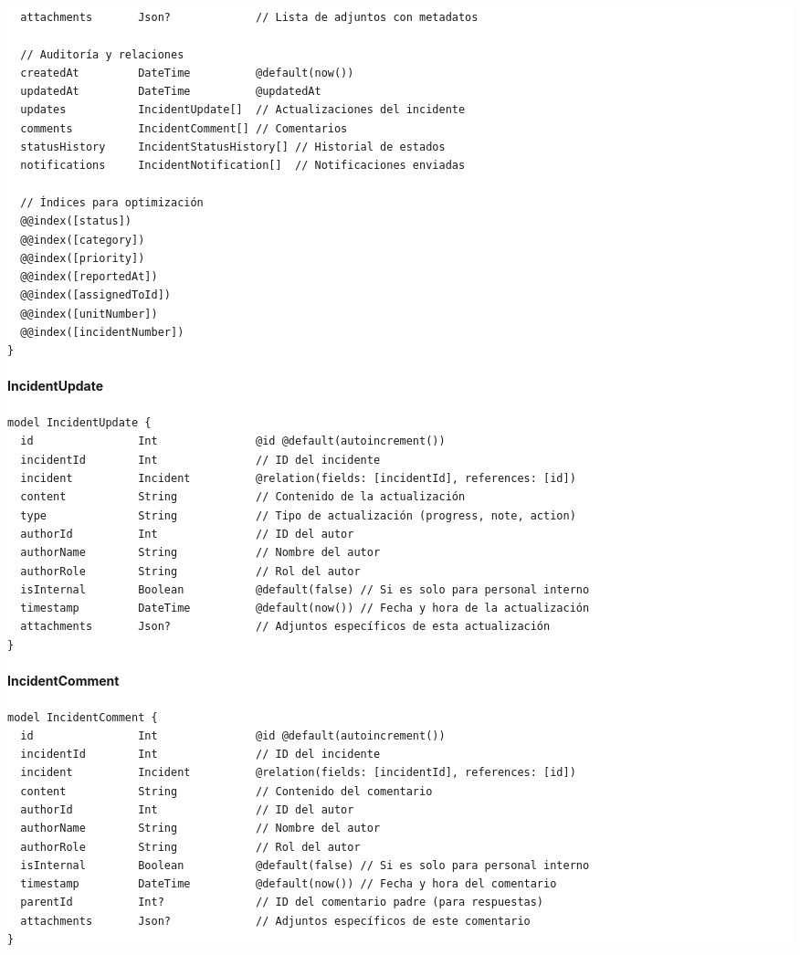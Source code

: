 ```prisma
  attachments       Json?             // Lista de adjuntos con metadatos
  
  // Auditoría y relaciones
  createdAt         DateTime          @default(now())
  updatedAt         DateTime          @updatedAt
  updates           IncidentUpdate[]  // Actualizaciones del incidente
  comments          IncidentComment[] // Comentarios
  statusHistory     IncidentStatusHistory[] // Historial de estados
  notifications     IncidentNotification[]  // Notificaciones enviadas
  
  // Índices para optimización
  @@index([status])
  @@index([category])
  @@index([priority])
  @@index([reportedAt])
  @@index([assignedToId])
  @@index([unitNumber])
  @@index([incidentNumber])
}
```

#### IncidentUpdate
```prisma
model IncidentUpdate {
  id                Int               @id @default(autoincrement())
  incidentId        Int               // ID del incidente
  incident          Incident          @relation(fields: [incidentId], references: [id])
  content           String            // Contenido de la actualización
  type              String            // Tipo de actualización (progress, note, action)
  authorId          Int               // ID del autor
  authorName        String            // Nombre del autor
  authorRole        String            // Rol del autor
  isInternal        Boolean           @default(false) // Si es solo para personal interno
  timestamp         DateTime          @default(now()) // Fecha y hora de la actualización
  attachments       Json?             // Adjuntos específicos de esta actualización
}
```

#### IncidentComment
```prisma
model IncidentComment {
  id                Int               @id @default(autoincrement())
  incidentId        Int               // ID del incidente
  incident          Incident          @relation(fields: [incidentId], references: [id])
  content           String            // Contenido del comentario
  authorId          Int               // ID del autor
  authorName        String            // Nombre del autor
  authorRole        String            // Rol del autor
  isInternal        Boolean           @default(false) // Si es solo para personal interno
  timestamp         DateTime          @default(now()) // Fecha y hora del comentario
  parentId          Int?              // ID del comentario padre (para respuestas)
  attachments       Json?             // Adjuntos específicos de este comentario
}
```
